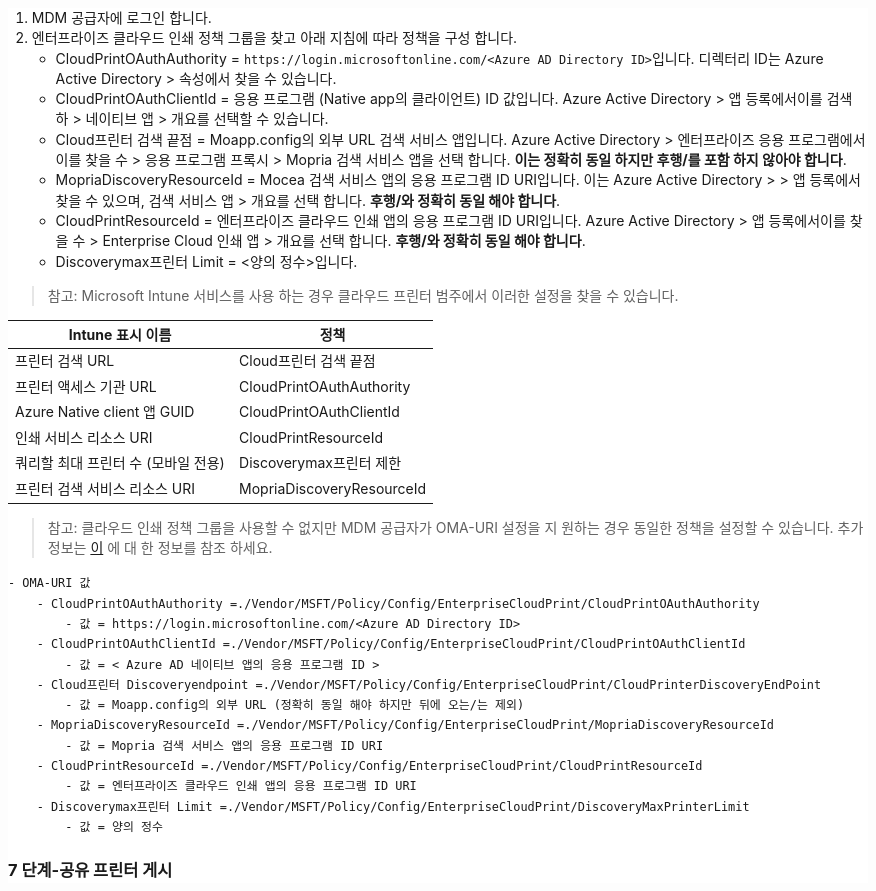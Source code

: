 1. MDM 공급자에 로그인 합니다.
2. 엔터프라이즈 클라우드 인쇄 정책 그룹을 찾고 아래 지침에 따라 정책을 구성 합니다.
    - CloudPrintOAuthAuthority = `https://login.microsoftonline.com/<Azure AD Directory ID>`입니다. 디렉터리 ID는 Azure Active Directory > 속성에서 찾을 수 있습니다.
    - CloudPrintOAuthClientId = 응용 프로그램 \(Native app의 클라이언트\) ID 값입니다. Azure Active Directory > 앱 등록에서이를 검색 하 > 네이티브 앱 > 개요를 선택할 수 있습니다.
    - Cloud프린터 검색 끝점 = Moapp.config의 외부 URL 검색 서비스 앱입니다. Azure Active Directory > 엔터프라이즈 응용 프로그램에서이를 찾을 수 > 응용 프로그램 프록시 > Mopria 검색 서비스 앱을 선택 합니다. **이는 정확히 동일 하지만 후행/를 포함 하지 않아야 합니다**.
    - MopriaDiscoveryResourceId = Mocea 검색 서비스 앱의 응용 프로그램 ID URI입니다. 이는 Azure Active Directory > > 앱 등록에서 찾을 수 있으며, 검색 서비스 앱 > 개요를 선택 합니다. **후행/와 정확히 동일 해야 합니다**.
    - CloudPrintResourceId = 엔터프라이즈 클라우드 인쇄 앱의 응용 프로그램 ID URI입니다. Azure Active Directory > 앱 등록에서이를 찾을 수 > Enterprise Cloud 인쇄 앱 > 개요를 선택 합니다. **후행/와 정확히 동일 해야 합니다**.
    - Discoverymax프린터 Limit = \<양의 정수\>입니다.

> 참고: Microsoft Intune 서비스를 사용 하는 경우 클라우드 프린터 범주에서 이러한 설정을 찾을 수 있습니다.

|Intune 표시 이름                     |정책                         |
|----------------------------------------|-------------------------------|
|프린터 검색 URL                   |Cloud프린터 검색 끝점  |
|프린터 액세스 기관 URL            |CloudPrintOAuthAuthority       |
|Azure Native client 앱 GUID            |CloudPrintOAuthClientId        |
|인쇄 서비스 리소스 URI              |CloudPrintResourceId           |
|쿼리할 최대 프린터 수 (모바일 전용)  |Discoverymax프린터 제한       |
|프린터 검색 서비스 리소스 URI  |MopriaDiscoveryResourceId      |

> 참고: 클라우드 인쇄 정책 그룹을 사용할 수 없지만 MDM 공급자가 OMA-URI 설정을 지 원하는 경우 동일한 정책을 설정할 수 있습니다.  추가 정보는 [이](https://docs.microsoft.com/windows/client-management/mdm/policy-csp-enterprisecloudprint#enterprisecloudprint-cloudprintoauthauthority) 에 대 한 정보를 참조 하세요.

    - OMA-URI 값
        - CloudPrintOAuthAuthority =./Vendor/MSFT/Policy/Config/EnterpriseCloudPrint/CloudPrintOAuthAuthority
            - 값 = https://login.microsoftonline.com/<Azure AD Directory ID>
        - CloudPrintOAuthClientId =./Vendor/MSFT/Policy/Config/EnterpriseCloudPrint/CloudPrintOAuthClientId
            - 값 = < Azure AD 네이티브 앱의 응용 프로그램 ID >
        - Cloud프린터 Discoveryendpoint =./Vendor/MSFT/Policy/Config/EnterpriseCloudPrint/CloudPrinterDiscoveryEndPoint
            - 값 = Moapp.config의 외부 URL (정확히 동일 해야 하지만 뒤에 오는/는 제외)
        - MopriaDiscoveryResourceId =./Vendor/MSFT/Policy/Config/EnterpriseCloudPrint/MopriaDiscoveryResourceId
            - 값 = Mopria 검색 서비스 앱의 응용 프로그램 ID URI
        - CloudPrintResourceId =./Vendor/MSFT/Policy/Config/EnterpriseCloudPrint/CloudPrintResourceId
            - 값 = 엔터프라이즈 클라우드 인쇄 앱의 응용 프로그램 ID URI
        - Discoverymax프린터 Limit =./Vendor/MSFT/Policy/Config/EnterpriseCloudPrint/DiscoveryMaxPrinterLimit
            - 값 = 양의 정수
    
### <a name="step-7---publish-the-shared-printer"></a>7 단계-공유 프린터 게시
